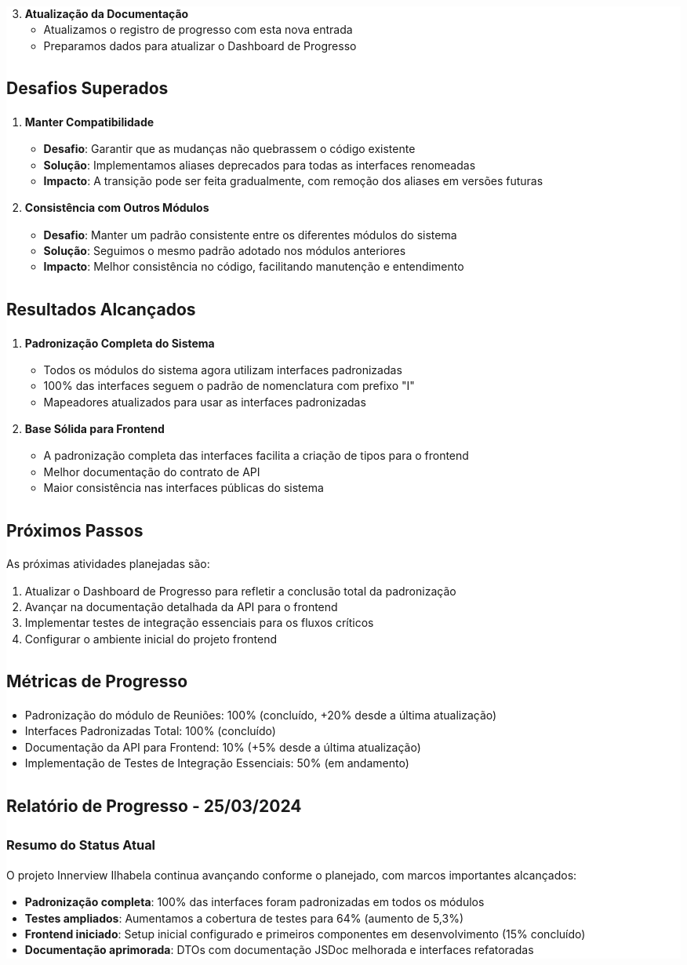 3. **Atualização da Documentação**
   - Atualizamos o registro de progresso com esta nova entrada
   - Preparamos dados para atualizar o Dashboard de Progresso

## Desafios Superados

1. **Manter Compatibilidade**
   - **Desafio**: Garantir que as mudanças não quebrassem o código existente
   - **Solução**: Implementamos aliases deprecados para todas as interfaces renomeadas
   - **Impacto**: A transição pode ser feita gradualmente, com remoção dos aliases em versões futuras

2. **Consistência com Outros Módulos**
   - **Desafio**: Manter um padrão consistente entre os diferentes módulos do sistema
   - **Solução**: Seguimos o mesmo padrão adotado nos módulos anteriores
   - **Impacto**: Melhor consistência no código, facilitando manutenção e entendimento

## Resultados Alcançados

1. **Padronização Completa do Sistema**
   - Todos os módulos do sistema agora utilizam interfaces padronizadas
   - 100% das interfaces seguem o padrão de nomenclatura com prefixo "I"
   - Mapeadores atualizados para usar as interfaces padronizadas

2. **Base Sólida para Frontend**
   - A padronização completa das interfaces facilita a criação de tipos para o frontend
   - Melhor documentação do contrato de API
   - Maior consistência nas interfaces públicas do sistema

## Próximos Passos

As próximas atividades planejadas são:

1. Atualizar o Dashboard de Progresso para refletir a conclusão total da padronização
2. Avançar na documentação detalhada da API para o frontend
3. Implementar testes de integração essenciais para os fluxos críticos
4. Configurar o ambiente inicial do projeto frontend

## Métricas de Progresso

- Padronização do módulo de Reuniões: 100% (concluído, +20% desde a última atualização)
- Interfaces Padronizadas Total: 100% (concluído)
- Documentação da API para Frontend: 10% (+5% desde a última atualização)
- Implementação de Testes de Integração Essenciais: 50% (em andamento)

## Relatório de Progresso - 25/03/2024

### Resumo do Status Atual

O projeto Innerview Ilhabela continua avançando conforme o planejado, com marcos importantes alcançados:

- **Padronização completa**: 100% das interfaces foram padronizadas em todos os módulos
- **Testes ampliados**: Aumentamos a cobertura de testes para 64% (aumento de 5,3%)
- **Frontend iniciado**: Setup inicial configurado e primeiros componentes em desenvolvimento (15% concluído)
- **Documentação aprimorada**: DTOs com documentação JSDoc melhorada e interfaces refatoradas
